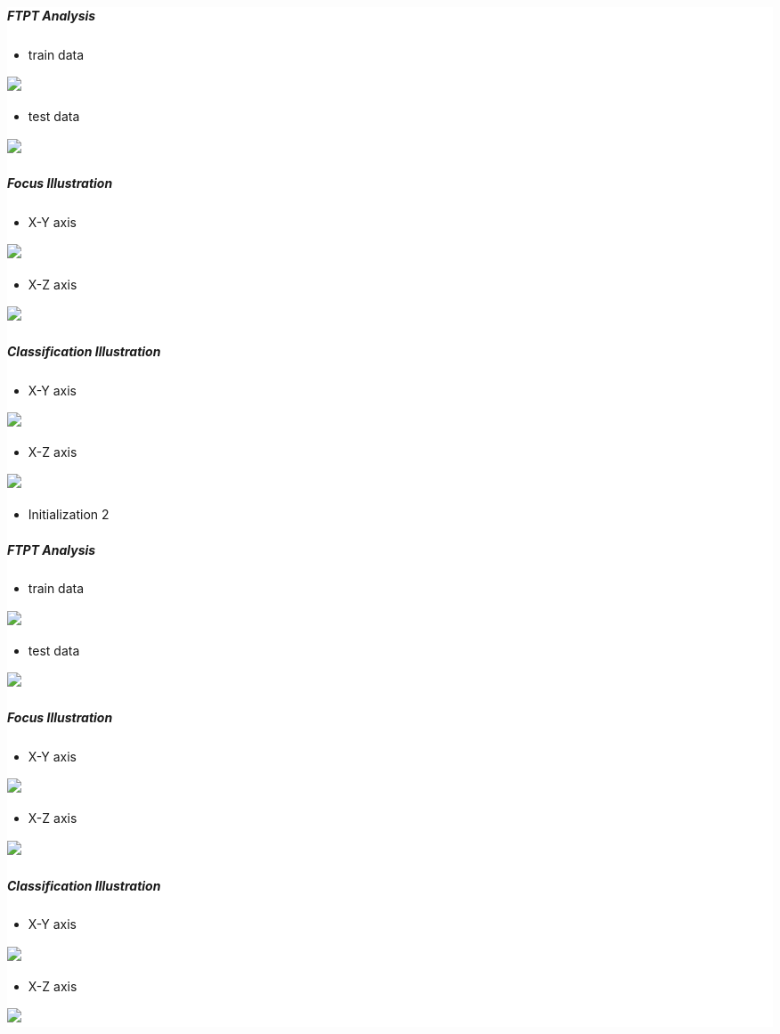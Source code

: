 ##### FTPT Analysis
- train data

<img src= ./plots/1-hidden_models/seed_1234/train_analysis_1.png width="450">

- test data
<img src= ./plots/1-hidden_models/seed_1234/test_analysis_1.png width="450">

#####  Focus Illustration
-   X-Y axis
<img src= ./plots/1-hidden_models/seed_1234/focus_illustration_11.png width="800">


-  X-Z axis
 
<img src= ./plots/1-hidden_models/seed_1234/focus_illustration_21.png width="800">

#####  Classification Illustration
-  X-Y axis

<img src= ./plots/1-hidden_models/seed_1234/classification_illustration_11.png width="800">


- X-Z axis
<img src= ./plots/1-hidden_models/seed_1234/classification_illustration_21.png width="800">





- Initialization 2

##### FTPT Analysis
- train data

<img src= ./plots/1-hidden_models/seed_1235/train_analysis_1.png width="450">

- test data
<img src= ./plots/1-hidden_models/seed_1235/test_analysis_1.png width="450">

#####  Focus Illustration
- X-Y axis
<img src= ./plots/1-hidden_models/seed_1235/focus_illustration_11.png width="800">


- X-Z axis
<img src= ./plots/1-hidden_models/seed_1235/focus_illustration_21.png width="800">

#####  Classification Illustration
- X-Y axis
<img src= ./plots/1-hidden_models/seed_1235/classification_illustration_11.png width="800">

- X-Z axis
<img src= ./plots/1-hidden_models/seed_1235/classification_illustration_21.png width="800">
